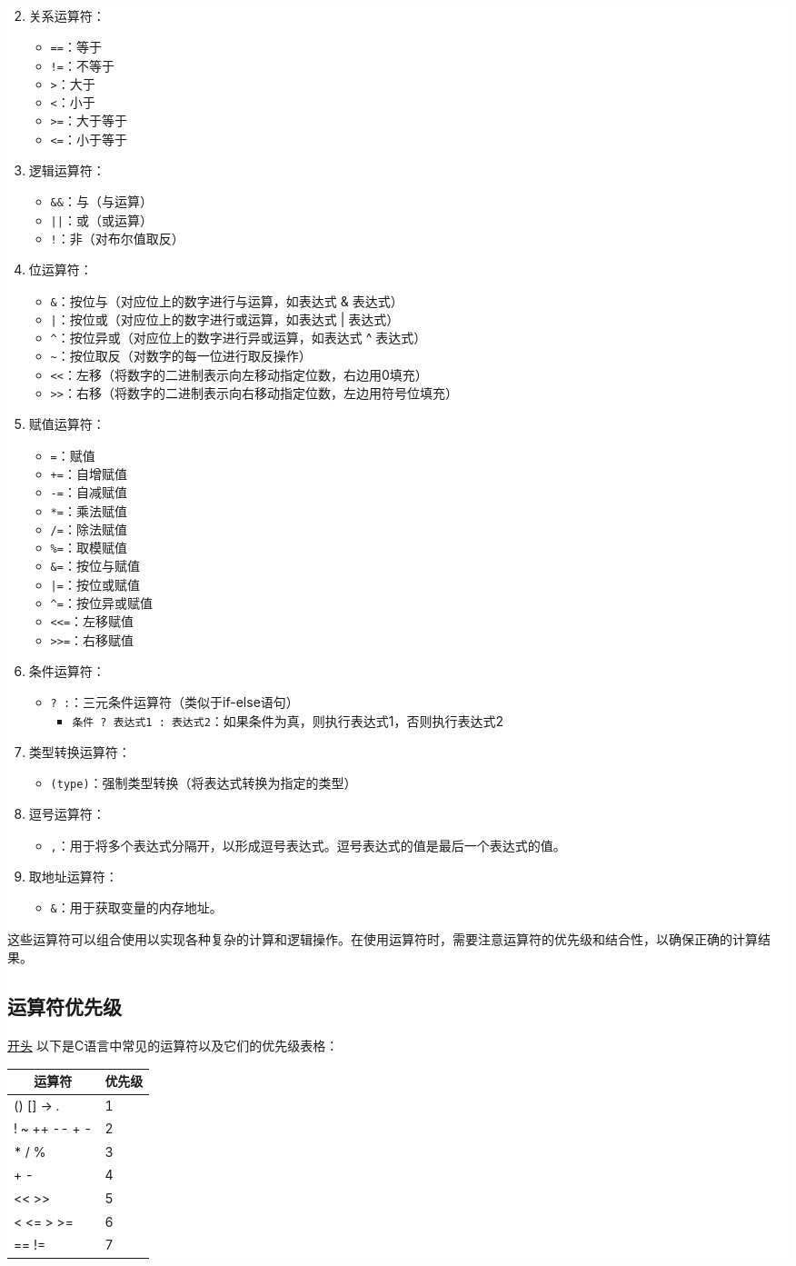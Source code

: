 2. 关系运算符：
   - `==`：等于
   - `!=`：不等于
   - `>`：大于
   - `<`：小于
   - `>=`：大于等于
   - `<=`：小于等于

3. 逻辑运算符：
   - `&&`：与（与运算）
   - `||`：或（或运算）
   - `!`：非（对布尔值取反）

4. 位运算符：
   - `&`：按位与（对应位上的数字进行与运算，如表达式 & 表达式）
   - `|`：按位或（对应位上的数字进行或运算，如表达式 | 表达式）
   - `^`：按位异或（对应位上的数字进行异或运算，如表达式 ^ 表达式）
   - `~`：按位取反（对数字的每一位进行取反操作）
   - `<<`：左移（将数字的二进制表示向左移动指定位数，右边用0填充）
   - `>>`：右移（将数字的二进制表示向右移动指定位数，左边用符号位填充）

5. 赋值运算符：
   - `=`：赋值
   - `+=`：自增赋值
   - `-=`：自减赋值
   - `*=`：乘法赋值
   - `/=`：除法赋值
   - `%=`：取模赋值
   - `&=`：按位与赋值
   - `|=`：按位或赋值
   - `^=`：按位异或赋值
   - `<<=`：左移赋值
   - `>>=`：右移赋值

6. 条件运算符：
   - `? :`：三元条件运算符（类似于if-else语句）
     - `条件 ? 表达式1 : 表达式2`：如果条件为真，则执行表达式1，否则执行表达式2

7. 类型转换运算符：
   - `(type)`：强制类型转换（将表达式转换为指定的类型）

8. 逗号运算符：
   - `,`：用于将多个表达式分隔开，以形成逗号表达式。逗号表达式的值是最后一个表达式的值。

9. 取地址运算符：
   - `&`：用于获取变量的内存地址。

这些运算符可以组合使用以实现各种复杂的计算和逻辑操作。在使用运算符时，需要注意运算符的优先级和结合性，以确保正确的计算结果。
## 运算符优先级
[开头](#c语言帮助文档)
以下是C语言中常见的运算符以及它们的优先级表格：

| 运算符        | 优先级 |
| ------------- | ------ |
| () [] -> .    | 1      |
| ! ~ ++ -- + - | 2      |
| * / %         | 3      |
| + -           | 4      |
| << >>         | 5      |
| < <= > >=     | 6      |
| == !=         | 7      |